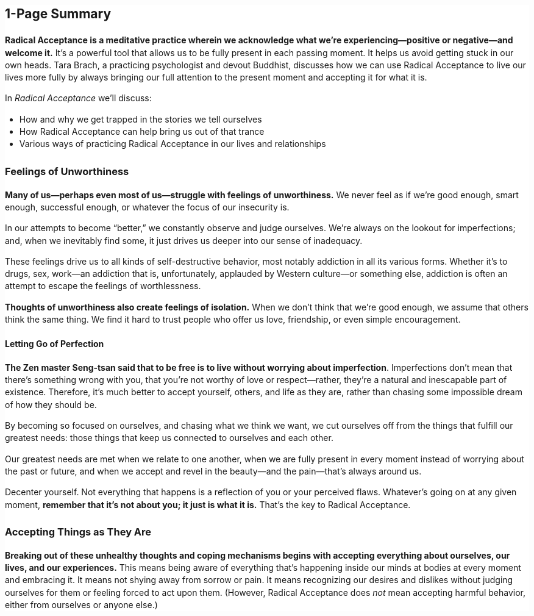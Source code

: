 ## 1-Page Summary

**Radical Acceptance is a meditative practice wherein we acknowledge what we’re experiencing—positive or negative—and welcome it.** It’s a powerful tool that allows us to be fully present in each passing moment. It helps us avoid getting stuck in our own heads. Tara Brach, a practicing psychologist and devout Buddhist, discusses how we can use Radical Acceptance to live our lives more fully by always bringing our full attention to the present moment and accepting it for what it is.

In _Radical Acceptance_ we’ll discuss:

- How and why we get trapped in the stories we tell ourselves
- How Radical Acceptance can help bring us out of that trance
- Various ways of practicing Radical Acceptance in our lives and relationships

### Feelings of Unworthiness

**Many of us—perhaps even most of us—struggle with feelings of unworthiness.** We never feel as if we’re good enough, smart enough, successful enough, or whatever the focus of our insecurity is.

In our attempts to become “better,” we constantly observe and judge ourselves. We’re always on the lookout for imperfections; and, when we inevitably find some, it just drives us deeper into our sense of inadequacy.

These feelings drive us to all kinds of self-destructive behavior, most notably addiction in all its various forms. Whether it’s to drugs, sex, work—an addiction that is, unfortunately, applauded by Western culture—or something else, addiction is often an attempt to escape the feelings of worthlessness.

**Thoughts of unworthiness also create feelings of isolation.** When we don’t think that we’re good enough, we assume that others think the same thing. We find it hard to trust people who offer us love, friendship, or even simple encouragement.

#### Letting Go of Perfection

**The Zen master Seng-tsan said that to be free is to live without worrying about imperfection**. Imperfections don’t mean that there’s something wrong with you, that you’re not worthy of love or respect—rather, they’re a natural and inescapable part of existence. Therefore, it’s much better to accept yourself, others, and life as they are, rather than chasing some impossible dream of how they should be.

By becoming so focused on ourselves, and chasing what we think we want, we cut ourselves off from the things that fulfill our greatest needs: those things that keep us connected to ourselves and each other.

Our greatest needs are met when we relate to one another, when we are fully present in every moment instead of worrying about the past or future, and when we accept and revel in the beauty—and the pain—that’s always around us.

Decenter yourself. Not everything that happens is a reflection of you or your perceived flaws. Whatever’s going on at any given moment, **remember that it’s not about you; it just is what it is.** That’s the key to Radical Acceptance.

### Accepting Things as They Are

**Breaking out of these unhealthy thoughts and coping mechanisms begins with accepting everything about ourselves, our lives, and our experiences.** This means being aware of everything that’s happening inside our minds at bodies at every moment and embracing it. It means not shying away from sorrow or pain. It means recognizing our desires and dislikes without judging ourselves for them or feeling forced to act upon them. (However, Radical Acceptance does _not_ mean accepting harmful behavior, either from ourselves or anyone else.)
